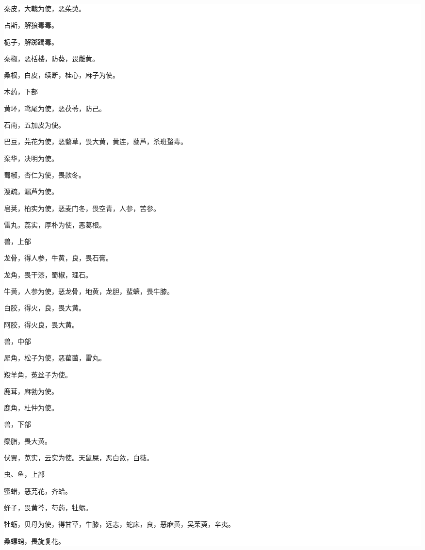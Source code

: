 秦皮，大戟为使，恶茱萸。

占斯，解狼毒毒。

栀子，解踯躅毒。

秦椒，恶栝楼，防葵，畏雌黄。

桑根，白皮，续断，桂心，麻子为使。

木药，下部

黄环，鸢尾为使，恶茯苓，防己。

石南，五加皮为使。

巴豆，芫花为使，恶蘻草，畏大黄，黄连，藜芦，杀班蝥毒。

栾华，决明为使。

蜀椒，杏仁为使，畏款冬。

溲疏，漏芦为使。

皂荚，柏实为使，恶麦门冬，畏空青，人参，苦参。

雷丸，荔实，厚朴为使，恶葛根。

兽，上部

龙骨，得人参，牛黄，良，畏石膏。

龙角，畏干漆，蜀椒，理石。

牛黄，人参为使，恶龙骨，地黄，龙胆，蜚蠊，畏牛膝。

白胶，得火，良，畏大黄。

阿胶，得火良，畏大黄。

兽，中部

犀角，松子为使，恶雚菌，雷丸。

羖羊角，菟丝子为使。

鹿茸，麻勃为使。

鹿角，杜仲为使。

兽，下部

麋脂，畏大黄。

伏翼，苋实，云实为使。天鼠屎，恶白敛，白薇。

虫、鱼，上部

蜜蜡，恶芫花，齐蛤。

蜂子，畏黄芩，芍药，牡蛎。

牡蛎，贝母为使，得甘草，牛膝，远志，蛇床，良，恶麻黄，吴茱萸，辛夷。

桑螵蛸，畏旋复花。
